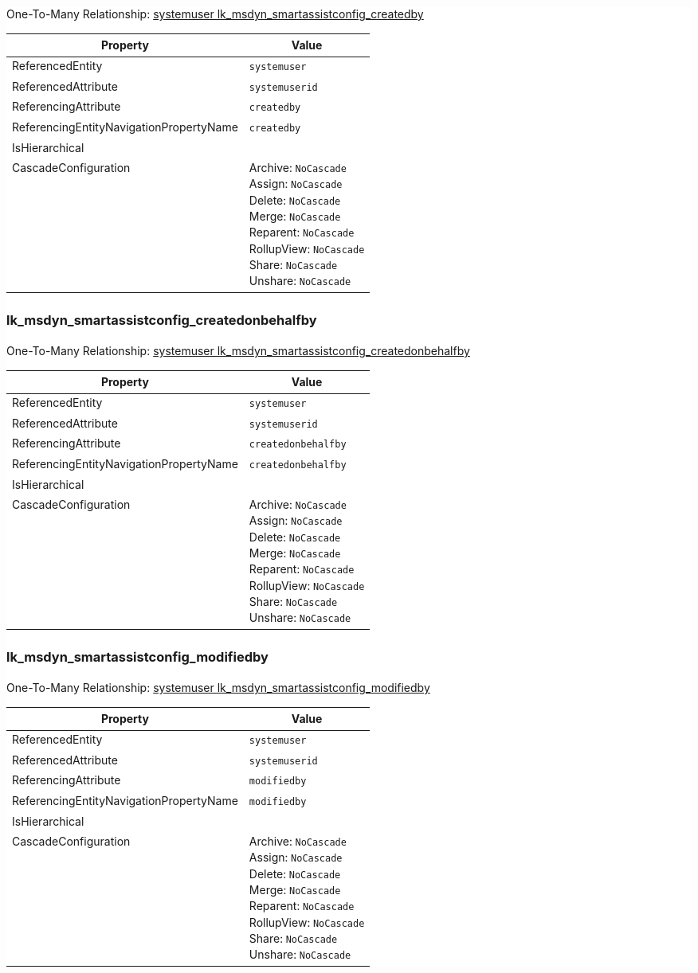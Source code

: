 One-To-Many Relationship: [systemuser lk_msdyn_smartassistconfig_createdby](systemuser.md#BKMK_lk_msdyn_smartassistconfig_createdby)

|Property|Value|
|---|---|
|ReferencedEntity|`systemuser`|
|ReferencedAttribute|`systemuserid`|
|ReferencingAttribute|`createdby`|
|ReferencingEntityNavigationPropertyName|`createdby`|
|IsHierarchical||
|CascadeConfiguration|Archive: `NoCascade`<br />Assign: `NoCascade`<br />Delete: `NoCascade`<br />Merge: `NoCascade`<br />Reparent: `NoCascade`<br />RollupView: `NoCascade`<br />Share: `NoCascade`<br />Unshare: `NoCascade`|

### <a name="BKMK_lk_msdyn_smartassistconfig_createdonbehalfby"></a> lk_msdyn_smartassistconfig_createdonbehalfby

One-To-Many Relationship: [systemuser lk_msdyn_smartassistconfig_createdonbehalfby](systemuser.md#BKMK_lk_msdyn_smartassistconfig_createdonbehalfby)

|Property|Value|
|---|---|
|ReferencedEntity|`systemuser`|
|ReferencedAttribute|`systemuserid`|
|ReferencingAttribute|`createdonbehalfby`|
|ReferencingEntityNavigationPropertyName|`createdonbehalfby`|
|IsHierarchical||
|CascadeConfiguration|Archive: `NoCascade`<br />Assign: `NoCascade`<br />Delete: `NoCascade`<br />Merge: `NoCascade`<br />Reparent: `NoCascade`<br />RollupView: `NoCascade`<br />Share: `NoCascade`<br />Unshare: `NoCascade`|

### <a name="BKMK_lk_msdyn_smartassistconfig_modifiedby"></a> lk_msdyn_smartassistconfig_modifiedby

One-To-Many Relationship: [systemuser lk_msdyn_smartassistconfig_modifiedby](systemuser.md#BKMK_lk_msdyn_smartassistconfig_modifiedby)

|Property|Value|
|---|---|
|ReferencedEntity|`systemuser`|
|ReferencedAttribute|`systemuserid`|
|ReferencingAttribute|`modifiedby`|
|ReferencingEntityNavigationPropertyName|`modifiedby`|
|IsHierarchical||
|CascadeConfiguration|Archive: `NoCascade`<br />Assign: `NoCascade`<br />Delete: `NoCascade`<br />Merge: `NoCascade`<br />Reparent: `NoCascade`<br />RollupView: `NoCascade`<br />Share: `NoCascade`<br />Unshare: `NoCascade`|
